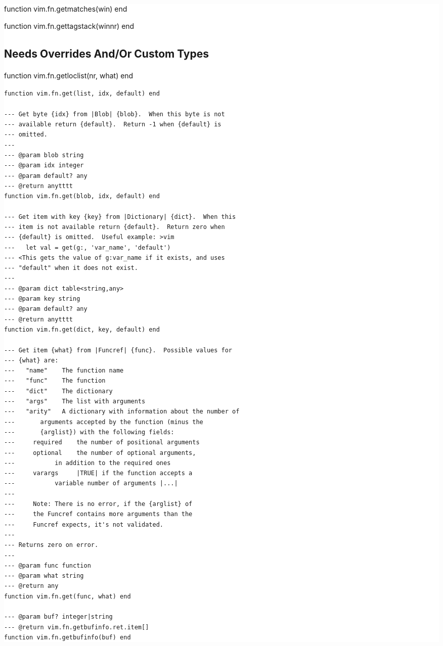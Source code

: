 function vim.fn.getmatches(win) end

function vim.fn.gettagstack(winnr) end



## Needs Overrides And/Or Custom Types
function vim.fn.getloclist(nr, what) end

```
function vim.fn.get(list, idx, default) end

--- Get byte {idx} from |Blob| {blob}.  When this byte is not
--- available return {default}.  Return -1 when {default} is
--- omitted.
---
--- @param blob string
--- @param idx integer
--- @param default? any
--- @return anytttt
function vim.fn.get(blob, idx, default) end

--- Get item with key {key} from |Dictionary| {dict}.  When this
--- item is not available return {default}.  Return zero when
--- {default} is omitted.  Useful example: >vim
---   let val = get(g:, 'var_name', 'default')
--- <This gets the value of g:var_name if it exists, and uses
--- "default" when it does not exist.
---
--- @param dict table<string,any>
--- @param key string
--- @param default? any
--- @return anytttt
function vim.fn.get(dict, key, default) end

--- Get item {what} from |Funcref| {func}.  Possible values for
--- {what} are:
---   "name"    The function name
---   "func"    The function
---   "dict"    The dictionary
---   "args"    The list with arguments
---   "arity"   A dictionary with information about the number of
---       arguments accepted by the function (minus the
---       {arglist}) with the following fields:
---     required    the number of positional arguments
---     optional    the number of optional arguments,
---           in addition to the required ones
---     varargs     |TRUE| if the function accepts a
---           variable number of arguments |...|
---
---     Note: There is no error, if the {arglist} of
---     the Funcref contains more arguments than the
---     Funcref expects, it's not validated.
---
--- Returns zero on error.
---
--- @param func function
--- @param what string
--- @return any
function vim.fn.get(func, what) end

--- @param buf? integer|string
--- @return vim.fn.getbufinfo.ret.item[]
function vim.fn.getbufinfo(buf) end
```

